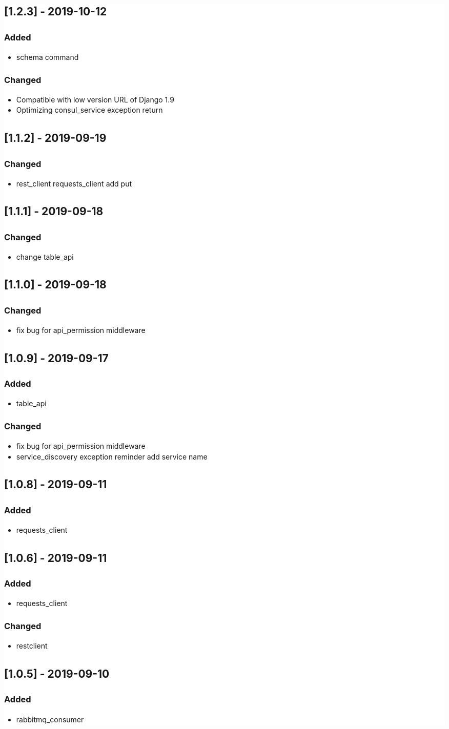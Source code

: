 ## [1.2.3] - 2019-10-12
### Added
- schema command

### Changed
- Compatible with low version URL of Django 1.9
- Optimizing consul_service exception return

## [1.1.2] - 2019-09-19
### Changed
- rest_client requests_client add put 

## [1.1.1] - 2019-09-18
### Changed
- change table_api

## [1.1.0] - 2019-09-18
### Changed
- fix bug for api_permission middleware

## [1.0.9] - 2019-09-17
### Added
- table_api

### Changed
- fix bug for api_permission middleware
- service_discovery exception reminder add service name


## [1.0.8] - 2019-09-11
### Added
- requests_client

## [1.0.6] - 2019-09-11
### Added
- requests_client

### Changed
- restclient


## [1.0.5] - 2019-09-10
### Added
- rabbitmq_consumer
